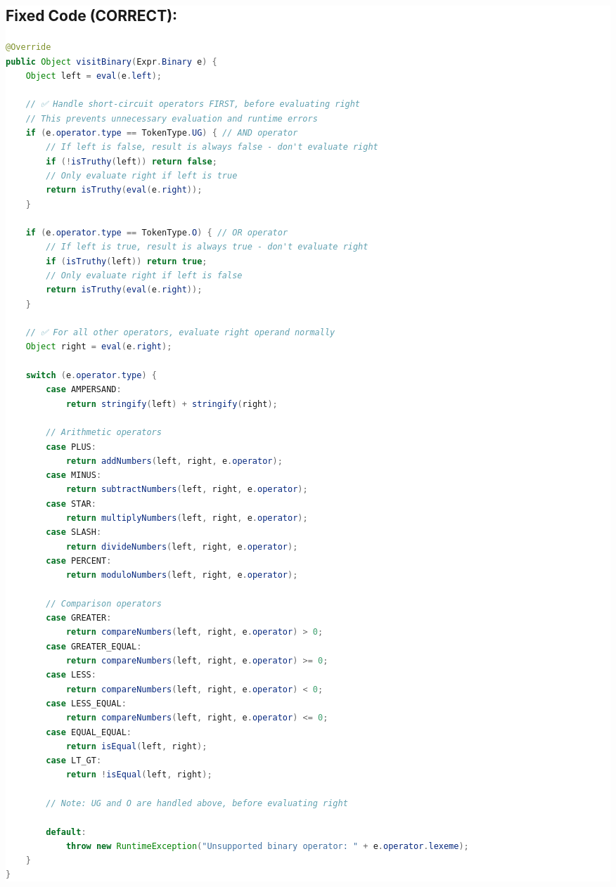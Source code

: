 
## Fixed Code (CORRECT):

```java
@Override
public Object visitBinary(Expr.Binary e) {
    Object left = eval(e.left);
    
    // ✅ Handle short-circuit operators FIRST, before evaluating right
    // This prevents unnecessary evaluation and runtime errors
    if (e.operator.type == TokenType.UG) { // AND operator
        // If left is false, result is always false - don't evaluate right
        if (!isTruthy(left)) return false;
        // Only evaluate right if left is true
        return isTruthy(eval(e.right));
    }
    
    if (e.operator.type == TokenType.O) { // OR operator
        // If left is true, result is always true - don't evaluate right
        if (isTruthy(left)) return true;
        // Only evaluate right if left is false
        return isTruthy(eval(e.right));
    }
    
    // ✅ For all other operators, evaluate right operand normally
    Object right = eval(e.right);
    
    switch (e.operator.type) {
        case AMPERSAND:
            return stringify(left) + stringify(right);
        
        // Arithmetic operators
        case PLUS:
            return addNumbers(left, right, e.operator);
        case MINUS:
            return subtractNumbers(left, right, e.operator);
        case STAR:
            return multiplyNumbers(left, right, e.operator);
        case SLASH:
            return divideNumbers(left, right, e.operator);
        case PERCENT:
            return moduloNumbers(left, right, e.operator);
        
        // Comparison operators
        case GREATER:
            return compareNumbers(left, right, e.operator) > 0;
        case GREATER_EQUAL:
            return compareNumbers(left, right, e.operator) >= 0;
        case LESS:
            return compareNumbers(left, right, e.operator) < 0;
        case LESS_EQUAL:
            return compareNumbers(left, right, e.operator) <= 0;
        case EQUAL_EQUAL:
            return isEqual(left, right);
        case LT_GT:
            return !isEqual(left, right);
        
        // Note: UG and O are handled above, before evaluating right
        
        default:
            throw new RuntimeException("Unsupported binary operator: " + e.operator.lexeme);
    }
}
```